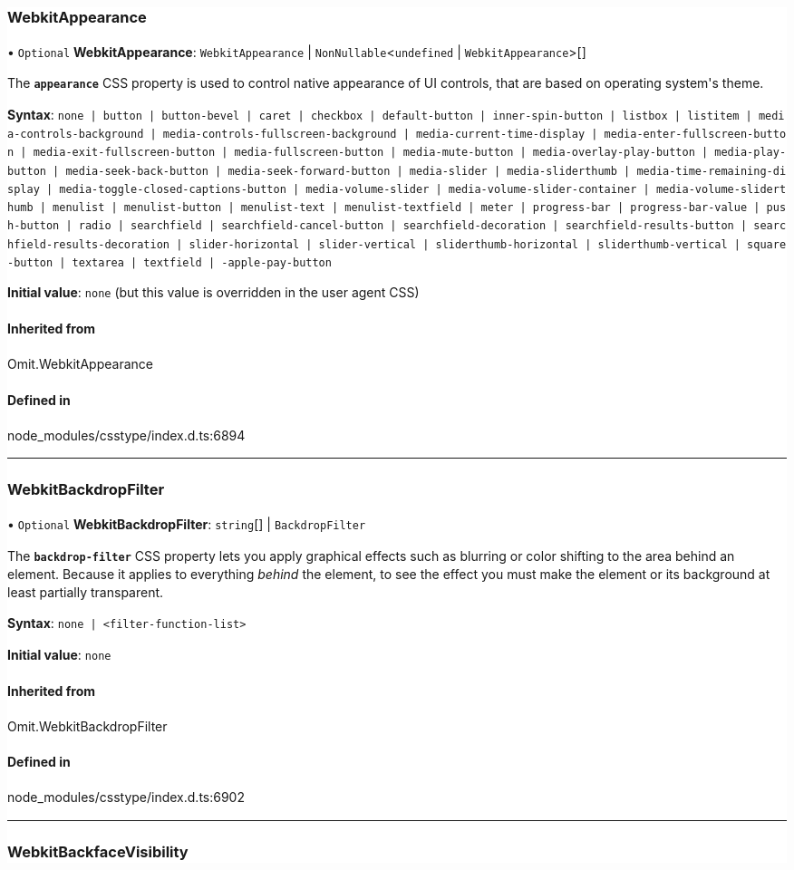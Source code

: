 ### WebkitAppearance

• `Optional` **WebkitAppearance**: `WebkitAppearance` \| `NonNullable`<`undefined` \| `WebkitAppearance`\>[]

The **`appearance`** CSS property is used to control native appearance of UI controls, that are based on operating system's theme.

**Syntax**: `none | button | button-bevel | caret | checkbox | default-button | inner-spin-button | listbox | listitem | media-controls-background | media-controls-fullscreen-background | media-current-time-display | media-enter-fullscreen-button | media-exit-fullscreen-button | media-fullscreen-button | media-mute-button | media-overlay-play-button | media-play-button | media-seek-back-button | media-seek-forward-button | media-slider | media-sliderthumb | media-time-remaining-display | media-toggle-closed-captions-button | media-volume-slider | media-volume-slider-container | media-volume-sliderthumb | menulist | menulist-button | menulist-text | menulist-textfield | meter | progress-bar | progress-bar-value | push-button | radio | searchfield | searchfield-cancel-button | searchfield-decoration | searchfield-results-button | searchfield-results-decoration | slider-horizontal | slider-vertical | sliderthumb-horizontal | sliderthumb-vertical | square-button | textarea | textfield | -apple-pay-button`

**Initial value**: `none` (but this value is overridden in the user agent CSS)

#### Inherited from

Omit.WebkitAppearance

#### Defined in

node_modules/csstype/index.d.ts:6894

___

### WebkitBackdropFilter

• `Optional` **WebkitBackdropFilter**: `string`[] \| `BackdropFilter`

The **`backdrop-filter`** CSS property lets you apply graphical effects such as blurring or color shifting to the area behind an element. Because it applies to everything _behind_ the element, to see the effect you must make the element or its background at least partially transparent.

**Syntax**: `none | <filter-function-list>`

**Initial value**: `none`

#### Inherited from

Omit.WebkitBackdropFilter

#### Defined in

node_modules/csstype/index.d.ts:6902

___

### WebkitBackfaceVisibility
